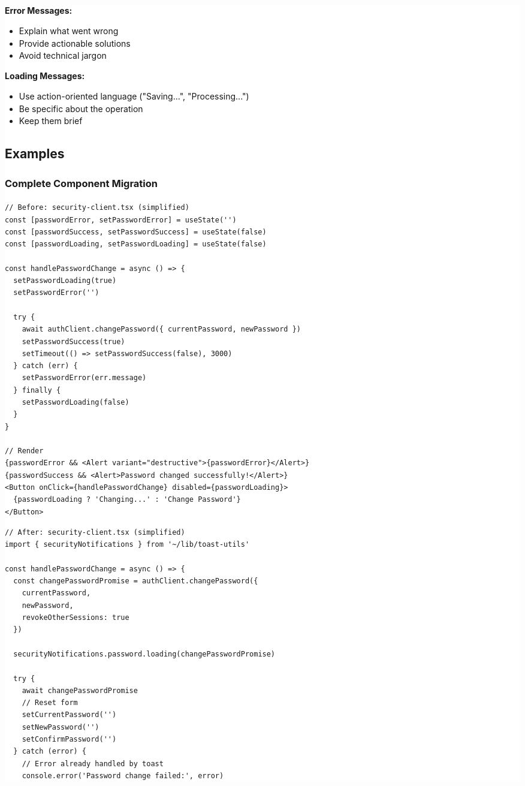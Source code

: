 **Error Messages:**
- Explain what went wrong
- Provide actionable solutions
- Avoid technical jargon

**Loading Messages:**
- Use action-oriented language ("Saving...", "Processing...")
- Be specific about the operation
- Keep them brief

## Examples

### Complete Component Migration

```tsx
// Before: security-client.tsx (simplified)
const [passwordError, setPasswordError] = useState('')
const [passwordSuccess, setPasswordSuccess] = useState(false)
const [passwordLoading, setPasswordLoading] = useState(false)

const handlePasswordChange = async () => {
  setPasswordLoading(true)
  setPasswordError('')
  
  try {
    await authClient.changePassword({ currentPassword, newPassword })
    setPasswordSuccess(true)
    setTimeout(() => setPasswordSuccess(false), 3000)
  } catch (err) {
    setPasswordError(err.message)
  } finally {
    setPasswordLoading(false)
  }
}

// Render
{passwordError && <Alert variant="destructive">{passwordError}</Alert>}
{passwordSuccess && <Alert>Password changed successfully!</Alert>}
<Button onClick={handlePasswordChange} disabled={passwordLoading}>
  {passwordLoading ? 'Changing...' : 'Change Password'}
</Button>
```

```tsx
// After: security-client.tsx (simplified)
import { securityNotifications } from '~/lib/toast-utils'

const handlePasswordChange = async () => {
  const changePasswordPromise = authClient.changePassword({ 
    currentPassword, 
    newPassword,
    revokeOtherSessions: true
  })

  securityNotifications.password.loading(changePasswordPromise)

  try {
    await changePasswordPromise
    // Reset form
    setCurrentPassword('')
    setNewPassword('')
    setConfirmPassword('')
  } catch (error) {
    // Error already handled by toast
    console.error('Password change failed:', error)
```
